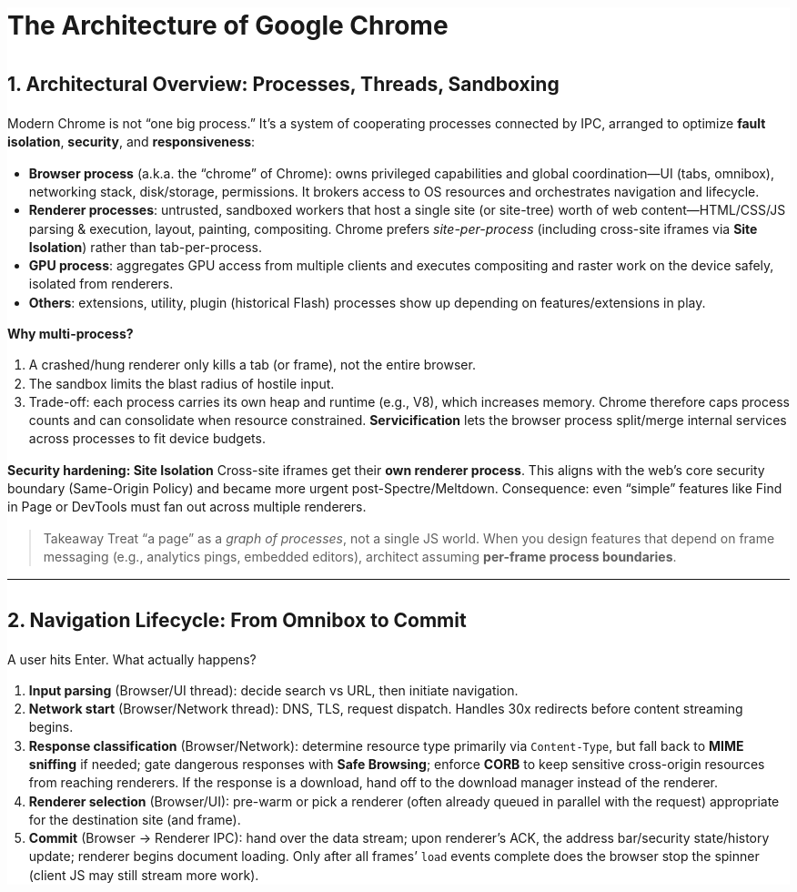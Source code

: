 # The Architecture of Google Chrome

## 1. Architectural Overview: Processes, Threads, Sandboxing

Modern Chrome is not “one big process.” It’s a system of cooperating processes connected by IPC, arranged to optimize **fault isolation**, **security**, and **responsiveness**:

* **Browser process** (a.k.a. the “chrome” of Chrome): owns privileged capabilities and global coordination—UI (tabs, omnibox), networking stack, disk/storage, permissions. It brokers access to OS resources and orchestrates navigation and lifecycle.
* **Renderer processes**: untrusted, sandboxed workers that host a single site (or site-tree) worth of web content—HTML/CSS/JS parsing & execution, layout, painting, compositing. Chrome prefers *site-per-process* (including cross-site iframes via **Site Isolation**) rather than tab-per-process.
* **GPU process**: aggregates GPU access from multiple clients and executes compositing and raster work on the device safely, isolated from renderers.
* **Others**: extensions, utility, plugin (historical Flash) processes show up depending on features/extensions in play.

**Why multi-process?**

1. A crashed/hung renderer only kills a tab (or frame), not the entire browser.
2. The sandbox limits the blast radius of hostile input.
3. Trade-off: each process carries its own heap and runtime (e.g., V8), which increases memory. Chrome therefore caps process counts and can consolidate when resource constrained. **Servicification** lets the browser process split/merge internal services across processes to fit device budgets.

**Security hardening: Site Isolation**
Cross-site iframes get their **own renderer process**. This aligns with the web’s core security boundary (Same-Origin Policy) and became more urgent post-Spectre/Meltdown. Consequence: even “simple” features like Find in Page or DevTools must fan out across multiple renderers. 

> Takeaway
> Treat “a page” as a *graph of processes*, not a single JS world. When you design features that depend on frame messaging (e.g., analytics pings, embedded editors), architect assuming **per-frame process boundaries**.

---

## 2. Navigation Lifecycle: From Omnibox to Commit

A user hits Enter. What actually happens?

1. **Input parsing** (Browser/UI thread): decide search vs URL, then initiate navigation.
2. **Network start** (Browser/Network thread): DNS, TLS, request dispatch. Handles 30x redirects before content streaming begins.
3. **Response classification** (Browser/Network): determine resource type primarily via `Content-Type`, but fall back to **MIME sniffing** if needed; gate dangerous responses with **Safe Browsing**; enforce **CORB** to keep sensitive cross-origin resources from reaching renderers. If the response is a download, hand off to the download manager instead of the renderer.
4. **Renderer selection** (Browser/UI): pre-warm or pick a renderer (often already queued in parallel with the request) appropriate for the destination site (and frame). 
5. **Commit** (Browser → Renderer IPC): hand over the data stream; upon renderer’s ACK, the address bar/security state/history update; renderer begins document loading. Only after all frames’ `load` events complete does the browser stop the spinner (client JS may still stream more work).
